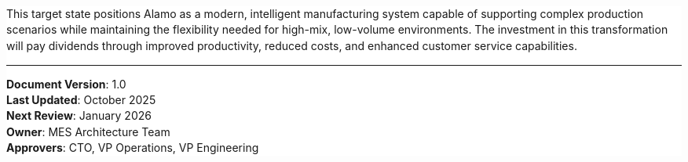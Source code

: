This target state positions Alamo as a modern, intelligent manufacturing system capable of supporting complex production scenarios while maintaining the flexibility needed for high-mix, low-volume environments. The investment in this transformation will pay dividends through improved productivity, reduced costs, and enhanced customer service capabilities.

---

**Document Version**: 1.0  
**Last Updated**: October 2025  
**Next Review**: January 2026  
**Owner**: MES Architecture Team  
**Approvers**: CTO, VP Operations, VP Engineering
